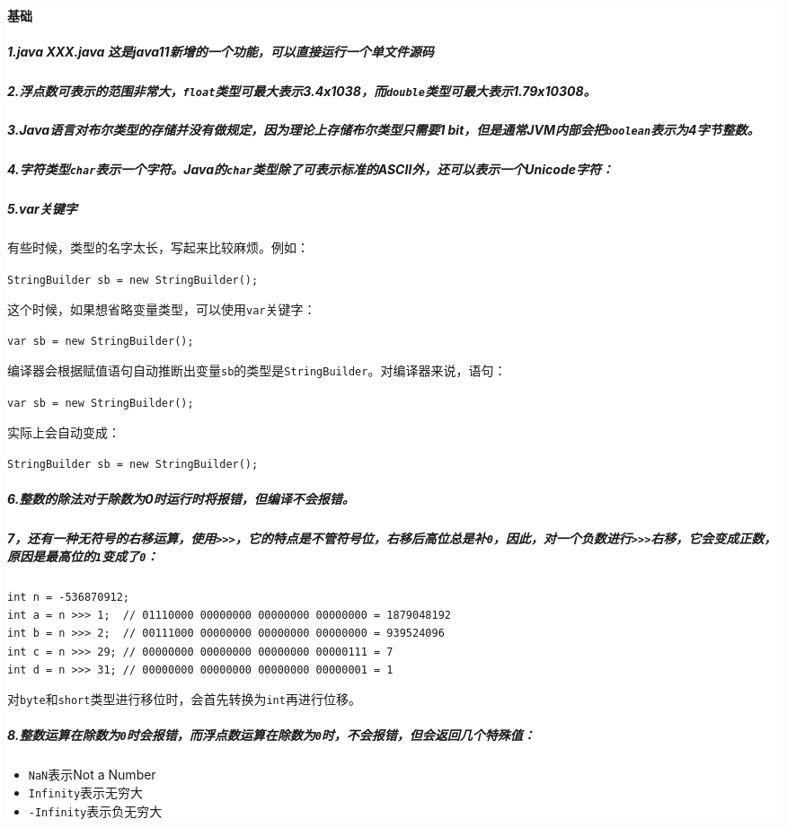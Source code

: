 #### 基础

##### 1.java XXX.java 这是java11新增的一个功能，可以直接运行一个单文件源码

##### 2.浮点数可表示的范围非常大，`float`类型可最大表示3.4x1038，而`double`类型可最大表示1.79x10308。

##### 3.Java语言对布尔类型的存储并没有做规定，因为理论上存储布尔类型只需要1 bit，但是通常JVM内部会把`boolean`表示为4字节整数。

##### 4.字符类型`char`表示一个字符。Java的`char`类型除了可表示标准的ASCII外，还可以表示一个Unicode字符：

##### 5.var关键字

有些时候，类型的名字太长，写起来比较麻烦。例如：

```
StringBuilder sb = new StringBuilder();
```

这个时候，如果想省略变量类型，可以使用`var`关键字：

```
var sb = new StringBuilder();
```

编译器会根据赋值语句自动推断出变量`sb`的类型是`StringBuilder`。对编译器来说，语句：

```
var sb = new StringBuilder();
```

实际上会自动变成：

```
StringBuilder sb = new StringBuilder();
```

##### 6.整数的除法对于除数为0时运行时将报错，但编译不会报错。

##### 7，还有一种无符号的右移运算，使用`>>>`，它的特点是不管符号位，右移后高位总是补`0`，因此，对一个负数进行`>>>`右移，它会变成正数，原因是最高位的`1`变成了`0`：

```
int n = -536870912;
int a = n >>> 1;  // 01110000 00000000 00000000 00000000 = 1879048192
int b = n >>> 2;  // 00111000 00000000 00000000 00000000 = 939524096
int c = n >>> 29; // 00000000 00000000 00000000 00000111 = 7
int d = n >>> 31; // 00000000 00000000 00000000 00000001 = 1
```

对`byte`和`short`类型进行移位时，会首先转换为`int`再进行位移。

##### 8.整数运算在除数为`0`时会报错，而浮点数运算在除数为`0`时，不会报错，但会返回几个特殊值：

- `NaN`表示Not a Number
- `Infinity`表示无穷大
- `-Infinity`表示负无穷大
